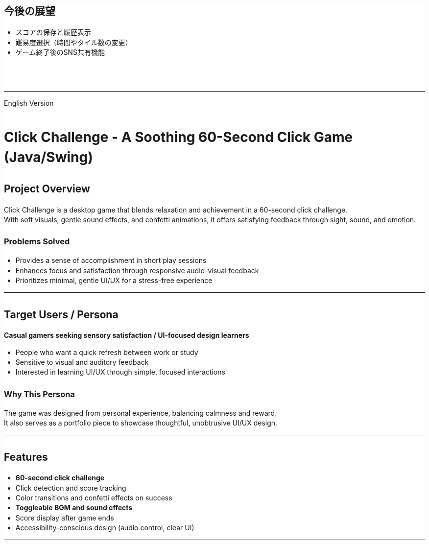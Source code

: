 ## 今後の展望

- スコアの保存と履歴表示
- 難易度選択（時間やタイル数の変更）
- ゲーム終了後のSNS共有機能

<br>
<br>


***
English Version


# Click Challenge - A Soothing 60-Second Click Game (Java/Swing)

## Project Overview  
Click Challenge is a desktop game that blends relaxation and achievement in a 60-second click challenge.  
With soft visuals, gentle sound effects, and confetti animations, it offers satisfying feedback through sight, sound, and emotion.

### Problems Solved  
- Provides a sense of accomplishment in short play sessions  
- Enhances focus and satisfaction through responsive audio-visual feedback  
- Prioritizes minimal, gentle UI/UX for a stress-free experience

---

## Target Users / Persona  
**Casual gamers seeking sensory satisfaction / UI-focused design learners**  
- People who want a quick refresh between work or study  
- Sensitive to visual and auditory feedback  
- Interested in learning UI/UX through simple, focused interactions

### Why This Persona  
The game was designed from personal experience, balancing calmness and reward.  
It also serves as a portfolio piece to showcase thoughtful, unobtrusive UI/UX design.

---

## Features  
- **60-second click challenge**  
- Click detection and score tracking  
- Color transitions and confetti effects on success  
- **Toggleable BGM and sound effects**  
- Score display after game ends  
- Accessibility-conscious design (audio control, clear UI)

---
